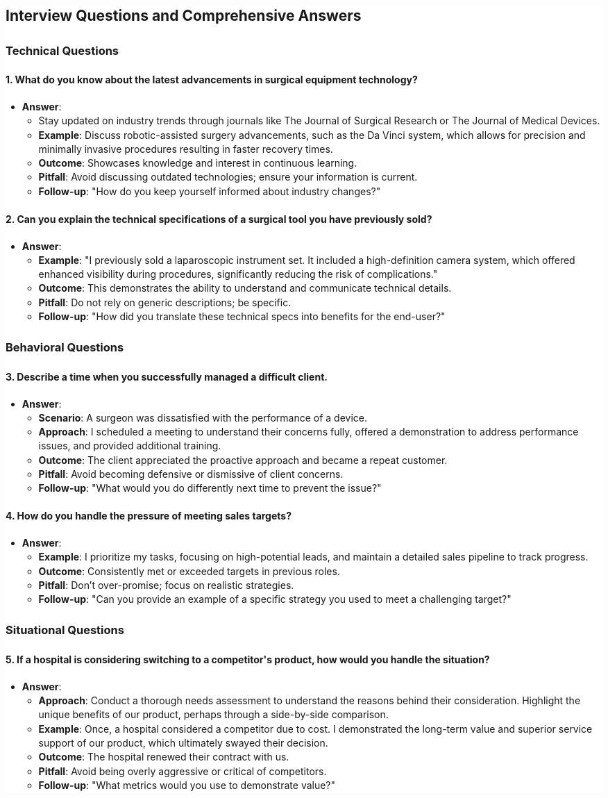 ## Interview Questions and Comprehensive Answers

### Technical Questions

#### 1. What do you know about the latest advancements in surgical equipment technology?
- **Answer**: 
  - Stay updated on industry trends through journals like The Journal of Surgical Research or The Journal of Medical Devices.
  - **Example**: Discuss robotic-assisted surgery advancements, such as the Da Vinci system, which allows for precision and minimally invasive procedures resulting in faster recovery times.
  - **Outcome**: Showcases knowledge and interest in continuous learning.
  - **Pitfall**: Avoid discussing outdated technologies; ensure your information is current.
  - **Follow-up**: "How do you keep yourself informed about industry changes?"

#### 2. Can you explain the technical specifications of a surgical tool you have previously sold?
- **Answer**: 
  - **Example**: "I previously sold a laparoscopic instrument set. It included a high-definition camera system, which offered enhanced visibility during procedures, significantly reducing the risk of complications."
  - **Outcome**: This demonstrates the ability to understand and communicate technical details.
  - **Pitfall**: Do not rely on generic descriptions; be specific.
  - **Follow-up**: "How did you translate these technical specs into benefits for the end-user?"

### Behavioral Questions

#### 3. Describe a time when you successfully managed a difficult client.
- **Answer**: 
  - **Scenario**: A surgeon was dissatisfied with the performance of a device.
  - **Approach**: I scheduled a meeting to understand their concerns fully, offered a demonstration to address performance issues, and provided additional training.
  - **Outcome**: The client appreciated the proactive approach and became a repeat customer.
  - **Pitfall**: Avoid becoming defensive or dismissive of client concerns.
  - **Follow-up**: "What would you do differently next time to prevent the issue?"

#### 4. How do you handle the pressure of meeting sales targets?
- **Answer**: 
  - **Example**: I prioritize my tasks, focusing on high-potential leads, and maintain a detailed sales pipeline to track progress.
  - **Outcome**: Consistently met or exceeded targets in previous roles.
  - **Pitfall**: Don’t over-promise; focus on realistic strategies.
  - **Follow-up**: "Can you provide an example of a specific strategy you used to meet a challenging target?"

### Situational Questions

#### 5. If a hospital is considering switching to a competitor's product, how would you handle the situation?
- **Answer**: 
  - **Approach**: Conduct a thorough needs assessment to understand the reasons behind their consideration. Highlight the unique benefits of our product, perhaps through a side-by-side comparison.
  - **Example**: Once, a hospital considered a competitor due to cost. I demonstrated the long-term value and superior service support of our product, which ultimately swayed their decision.
  - **Outcome**: The hospital renewed their contract with us.
  - **Pitfall**: Avoid being overly aggressive or critical of competitors.
  - **Follow-up**: "What metrics would you use to demonstrate value?"
